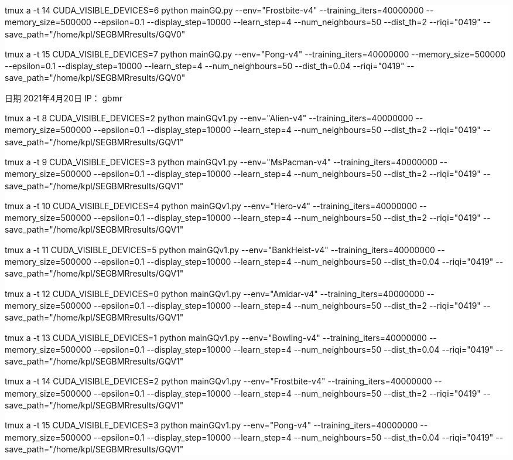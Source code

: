 tmux a -t 14
CUDA_VISIBLE_DEVICES=6 python mainGQ.py --env="Frostbite-v4" --training_iters=40000000 --memory_size=500000  --epsilon=0.1  --display_step=10000 --learn_step=4 --num_neighbours=50 --dist_th=2 --riqi="0419" --save_path="/home/kpl/SEGBMRresults/GQV0"

tmux a -t 15
CUDA_VISIBLE_DEVICES=7 python mainGQ.py --env="Pong-v4" --training_iters=40000000 --memory_size=500000  --epsilon=0.1  --display_step=10000 --learn_step=4 --num_neighbours=50 --dist_th=0.04 --riqi="0419" --save_path="/home/kpl/SEGBMRresults/GQV0"

日期 2021年4月20日
IP： gbmr

tmux a -t 8
CUDA_VISIBLE_DEVICES=2 python mainGQv1.py --env="Alien-v4" --training_iters=40000000 --memory_size=500000  --epsilon=0.1  --display_step=10000 --learn_step=4 --num_neighbours=50 --dist_th=2 --riqi="0419" --save_path="/home/kpl/SEGBMRresults/GQV1"

tmux a -t 9
CUDA_VISIBLE_DEVICES=3 python mainGQv1.py --env="MsPacman-v4" --training_iters=40000000 --memory_size=500000  --epsilon=0.1  --display_step=10000 --learn_step=4 --num_neighbours=50 --dist_th=2 --riqi="0419" --save_path="/home/kpl/SEGBMRresults/GQV1"

tmux a -t 10
CUDA_VISIBLE_DEVICES=4 python mainGQv1.py --env="Hero-v4" --training_iters=40000000 --memory_size=500000  --epsilon=0.1  --display_step=10000 --learn_step=4 --num_neighbours=50 --dist_th=2 --riqi="0419" --save_path="/home/kpl/SEGBMRresults/GQV1"

tmux a -t 11
CUDA_VISIBLE_DEVICES=5 python mainGQv1.py --env="BankHeist-v4" --training_iters=40000000 --memory_size=500000  --epsilon=0.1  --display_step=10000 --learn_step=4 --num_neighbours=50 --dist_th=0.04 --riqi="0419" --save_path="/home/kpl/SEGBMRresults/GQV1"

tmux a -t 12
CUDA_VISIBLE_DEVICES=0 python mainGQv1.py --env="Amidar-v4" --training_iters=40000000 --memory_size=500000  --epsilon=0.1  --display_step=10000 --learn_step=4 --num_neighbours=50 --dist_th=2 --riqi="0419" --save_path="/home/kpl/SEGBMRresults/GQV1"

tmux a -t 13
CUDA_VISIBLE_DEVICES=1 python mainGQv1.py --env="Bowling-v4" --training_iters=40000000 --memory_size=500000  --epsilon=0.1  --display_step=10000 --learn_step=4 --num_neighbours=50 --dist_th=0.04 --riqi="0419" --save_path="/home/kpl/SEGBMRresults/GQV1"

tmux a -t 14
CUDA_VISIBLE_DEVICES=2 python mainGQv1.py --env="Frostbite-v4" --training_iters=40000000 --memory_size=500000  --epsilon=0.1  --display_step=10000 --learn_step=4 --num_neighbours=50 --dist_th=2 --riqi="0419" --save_path="/home/kpl/SEGBMRresults/GQV1"

tmux a -t 15
CUDA_VISIBLE_DEVICES=3 python mainGQv1.py --env="Pong-v4" --training_iters=40000000 --memory_size=500000  --epsilon=0.1  --display_step=10000 --learn_step=4 --num_neighbours=50 --dist_th=0.04 --riqi="0419" --save_path="/home/kpl/SEGBMRresults/GQV1"
